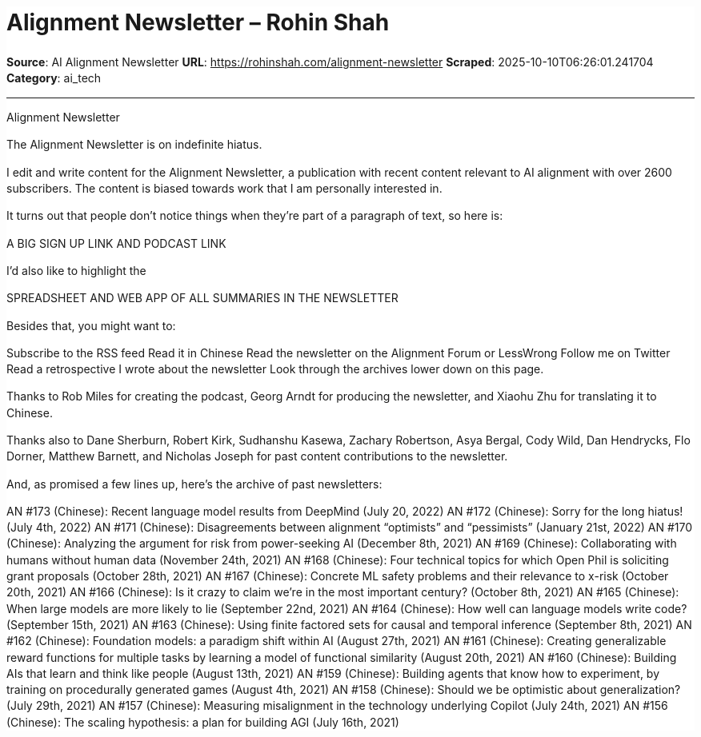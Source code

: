 # Alignment Newsletter – Rohin Shah

**Source**: AI Alignment Newsletter
**URL**: https://rohinshah.com/alignment-newsletter
**Scraped**: 2025-10-10T06:26:01.241704
**Category**: ai_tech

---

Alignment Newsletter

The Alignment Newsletter is on indefinite hiatus.

I edit and write content for the Alignment Newsletter, a publication with recent content relevant to AI alignment with over 2600 subscribers. The content is biased towards work that I am personally interested in.

It turns out that people don’t notice things when they’re part of a paragraph of text, so here is:

A BIG SIGN UP LINK AND PODCAST LINK

I’d also like to highlight the

SPREADSHEET AND WEB APP OF ALL SUMMARIES IN THE NEWSLETTER

Besides that, you might want to:

Subscribe to the RSS feed
Read it in Chinese
Read the newsletter on the Alignment Forum or LessWrong
Follow me on Twitter
Read a retrospective I wrote about the newsletter
Look through the archives lower down on this page.

Thanks to Rob Miles for creating the podcast, Georg Arndt for producing the newsletter, and Xiaohu Zhu for translating it to Chinese.

Thanks also to Dane Sherburn, Robert Kirk, Sudhanshu Kasewa, Zachary Robertson, Asya Bergal, Cody Wild, Dan Hendrycks, Flo Dorner, Matthew Barnett, and Nicholas Joseph for past content contributions to the newsletter.

And, as promised a few lines up, here’s the archive of past newsletters:

AN #173 (Chinese): Recent language model results from DeepMind (July 20, 2022)
AN #172 (Chinese): Sorry for the long hiatus! (July 4th, 2022)
AN #171 (Chinese): Disagreements between alignment “optimists” and “pessimists” (January 21st, 2022)
AN #170 (Chinese): Analyzing the argument for risk from power-seeking AI (December 8th, 2021)
AN #169 (Chinese): Collaborating with humans without human data (November 24th, 2021)
AN #168 (Chinese): Four technical topics for which Open Phil is soliciting grant proposals (October 28th, 2021)
AN #167 (Chinese): Concrete ML safety problems and their relevance to x-risk (October 20th, 2021)
AN #166 (Chinese): Is it crazy to claim we’re in the most important century? (October 8th, 2021)
AN #165 (Chinese): When large models are more likely to lie (September 22nd, 2021)
AN #164 (Chinese): How well can language models write code?
(September 15th, 2021)
AN #163 (Chinese): Using finite factored sets for causal and temporal inference (September 8th, 2021)
AN #162 (Chinese): Foundation models: a paradigm shift within AI (August 27th, 2021)
AN #161 (Chinese): Creating generalizable reward functions for multiple tasks by learning a model of functional similarity (August 20th, 2021)
AN #160 (Chinese): Building AIs that learn and think like people (August 13th, 2021)
AN #159 (Chinese): Building agents that know how to experiment, by training on procedurally generated games (August 4th, 2021)
AN #158 (Chinese): Should we be optimistic about generalization? (July 29th, 2021)
AN #157 (Chinese): Measuring misalignment in the technology underlying Copilot (July 24th, 2021)
AN #156 (Chinese): The scaling hypothesis: a plan for building AGI (July 16th, 2021)